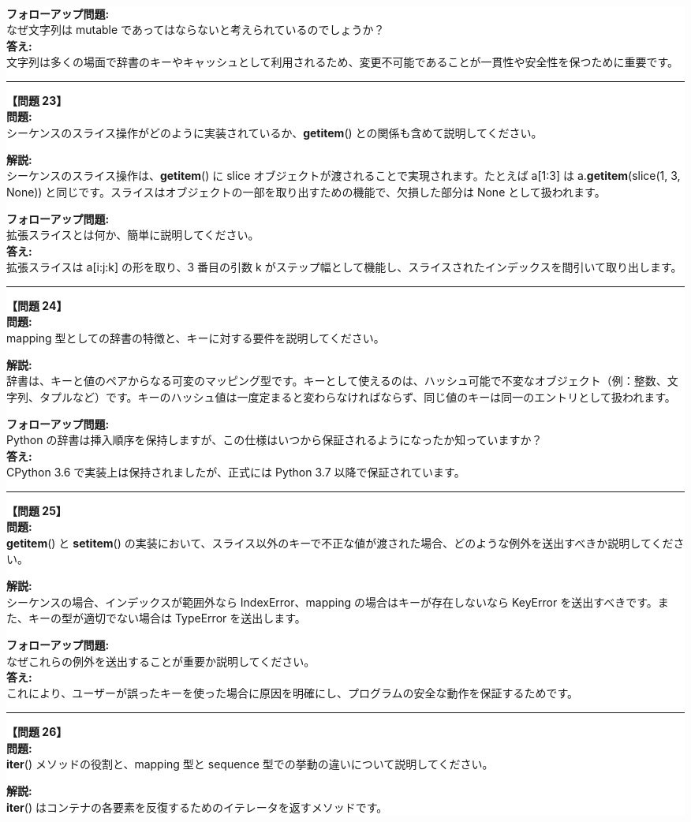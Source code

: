 **フォローアップ問題:**  
なぜ文字列は mutable であってはならないと考えられているのでしょうか？  
**答え:**  
文字列は多くの場面で辞書のキーやキャッシュとして利用されるため、変更不可能であることが一貫性や安全性を保つために重要です。

---

**【問題 23】**  
**問題:**  
シーケンスのスライス操作がどのように実装されているか、**getitem**() との関係も含めて説明してください。

**解説:**  
シーケンスのスライス操作は、**getitem**() に slice オブジェクトが渡されることで実現されます。たとえば a[1:3] は a.**getitem**(slice(1, 3, None)) と同じです。スライスはオブジェクトの一部を取り出すための機能で、欠損した部分は None として扱われます。

**フォローアップ問題:**  
拡張スライスとは何か、簡単に説明してください。  
**答え:**  
拡張スライスは a[i:j:k] の形を取り、3 番目の引数 k がステップ幅として機能し、スライスされたインデックスを間引いて取り出します。

---

**【問題 24】**  
**問題:**  
mapping 型としての辞書の特徴と、キーに対する要件を説明してください。

**解説:**  
辞書は、キーと値のペアからなる可変のマッピング型です。キーとして使えるのは、ハッシュ可能で不変なオブジェクト（例：整数、文字列、タプルなど）です。キーのハッシュ値は一度定まると変わらなければならず、同じ値のキーは同一のエントリとして扱われます。

**フォローアップ問題:**  
Python の辞書は挿入順序を保持しますが、この仕様はいつから保証されるようになったか知っていますか？  
**答え:**  
CPython 3.6 で実装上は保持されましたが、正式には Python 3.7 以降で保証されています。

---

**【問題 25】**  
**問題:**  
**getitem**() と **setitem**() の実装において、スライス以外のキーで不正な値が渡された場合、どのような例外を送出すべきか説明してください。

**解説:**  
シーケンスの場合、インデックスが範囲外なら IndexError、mapping の場合はキーが存在しないなら KeyError を送出すべきです。また、キーの型が適切でない場合は TypeError を送出します。

**フォローアップ問題:**  
なぜこれらの例外を送出することが重要か説明してください。  
**答え:**  
これにより、ユーザーが誤ったキーを使った場合に原因を明確にし、プログラムの安全な動作を保証するためです。

---

**【問題 26】**  
**問題:**  
**iter**() メソッドの役割と、mapping 型と sequence 型での挙動の違いについて説明してください。

**解説:**  
**iter**() はコンテナの各要素を反復するためのイテレータを返すメソッドです。
